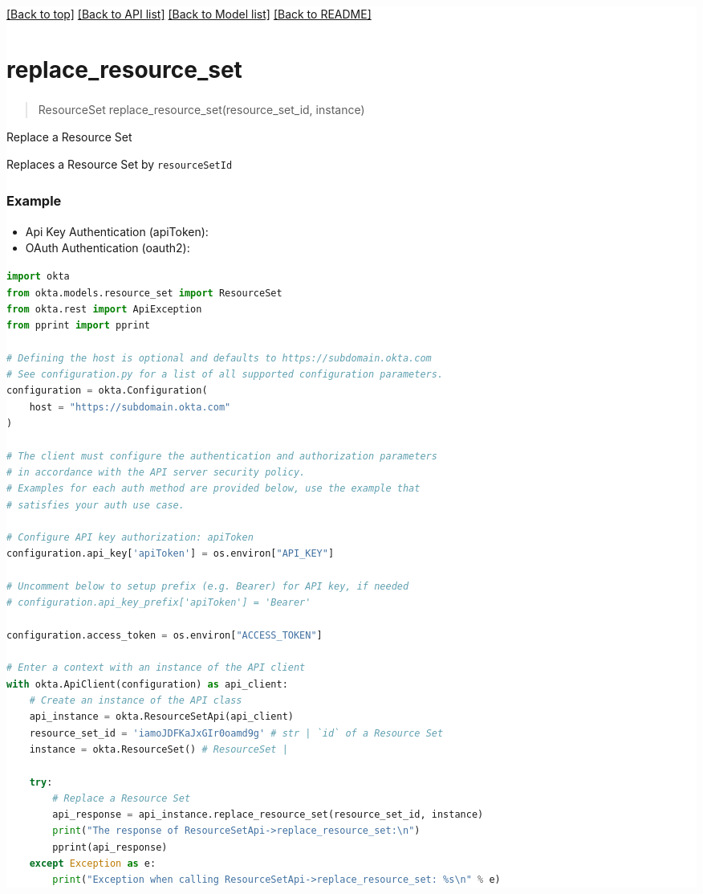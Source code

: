 [[Back to top]](#) [[Back to API list]](../README.md#documentation-for-api-endpoints) [[Back to Model list]](../README.md#documentation-for-models) [[Back to README]](../README.md)

# **replace_resource_set**
> ResourceSet replace_resource_set(resource_set_id, instance)

Replace a Resource Set

Replaces a Resource Set by `resourceSetId`

### Example

* Api Key Authentication (apiToken):
* OAuth Authentication (oauth2):

```python
import okta
from okta.models.resource_set import ResourceSet
from okta.rest import ApiException
from pprint import pprint

# Defining the host is optional and defaults to https://subdomain.okta.com
# See configuration.py for a list of all supported configuration parameters.
configuration = okta.Configuration(
    host = "https://subdomain.okta.com"
)

# The client must configure the authentication and authorization parameters
# in accordance with the API server security policy.
# Examples for each auth method are provided below, use the example that
# satisfies your auth use case.

# Configure API key authorization: apiToken
configuration.api_key['apiToken'] = os.environ["API_KEY"]

# Uncomment below to setup prefix (e.g. Bearer) for API key, if needed
# configuration.api_key_prefix['apiToken'] = 'Bearer'

configuration.access_token = os.environ["ACCESS_TOKEN"]

# Enter a context with an instance of the API client
with okta.ApiClient(configuration) as api_client:
    # Create an instance of the API class
    api_instance = okta.ResourceSetApi(api_client)
    resource_set_id = 'iamoJDFKaJxGIr0oamd9g' # str | `id` of a Resource Set
    instance = okta.ResourceSet() # ResourceSet | 

    try:
        # Replace a Resource Set
        api_response = api_instance.replace_resource_set(resource_set_id, instance)
        print("The response of ResourceSetApi->replace_resource_set:\n")
        pprint(api_response)
    except Exception as e:
        print("Exception when calling ResourceSetApi->replace_resource_set: %s\n" % e)
```
